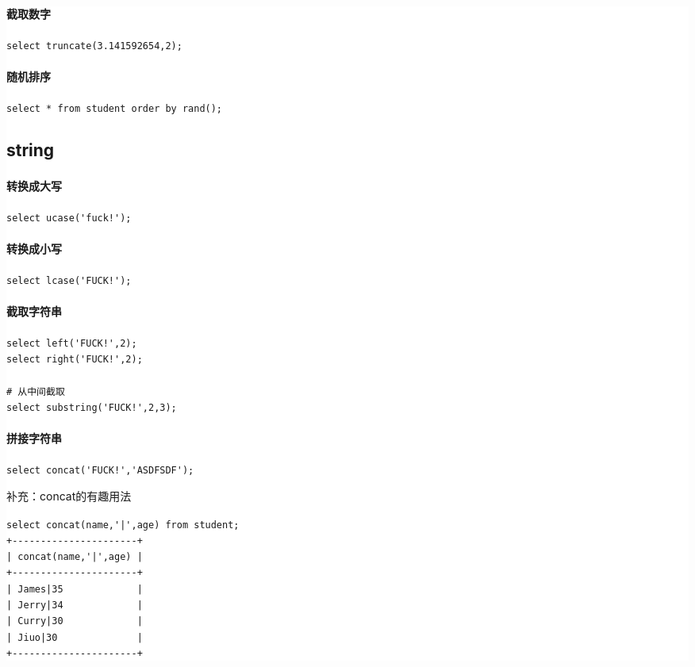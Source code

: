 

#### 截取数字

```mysql
select truncate(3.141592654,2);
```



#### 随机排序

```mysql
select * from student order by rand();
```





## string

#### 转换成大写

```mysql
select ucase('fuck!');
```



#### 转换成小写

```mysql
select lcase('FUCK!');
```



#### 截取字符串

```mysql
select left('FUCK!',2);
select right('FUCK!',2);

# 从中间截取
select substring('FUCK!',2,3);
```



#### 拼接字符串

```mysql
select concat('FUCK!','ASDFSDF');
```

补充：concat的有趣用法

```mysql
select concat(name,'|',age) from student;
+----------------------+
| concat(name,'|',age) |
+----------------------+
| James|35             |
| Jerry|34             |
| Curry|30             |
| Jiuo|30              |
+----------------------+
```









